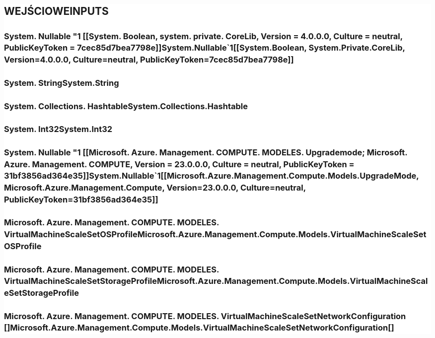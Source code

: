 ## <span data-ttu-id="fdf37-261">WEJŚCIOWE</span><span class="sxs-lookup"><span data-stu-id="fdf37-261">INPUTS</span></span>

### <span data-ttu-id="fdf37-262">System. Nullable "1 [[System. Boolean, system. private. CoreLib, Version = 4.0.0.0, Culture = neutral, PublicKeyToken = 7cec85d7bea7798e]]</span><span class="sxs-lookup"><span data-stu-id="fdf37-262">System.Nullable\`1[[System.Boolean, System.Private.CoreLib, Version=4.0.0.0, Culture=neutral, PublicKeyToken=7cec85d7bea7798e]]</span></span>

### <span data-ttu-id="fdf37-263">System. String</span><span class="sxs-lookup"><span data-stu-id="fdf37-263">System.String</span></span>

### <span data-ttu-id="fdf37-264">System. Collections. Hashtable</span><span class="sxs-lookup"><span data-stu-id="fdf37-264">System.Collections.Hashtable</span></span>

### <span data-ttu-id="fdf37-265">System. Int32</span><span class="sxs-lookup"><span data-stu-id="fdf37-265">System.Int32</span></span>

### <span data-ttu-id="fdf37-266">System. Nullable "1 [[Microsoft. Azure. Management. COMPUTE. MODELES. Upgrademode; Microsoft. Azure. Management. COMPUTE, Version = 23.0.0.0, Culture = neutral, PublicKeyToken = 31bf3856ad364e35]]</span><span class="sxs-lookup"><span data-stu-id="fdf37-266">System.Nullable\`1[[Microsoft.Azure.Management.Compute.Models.UpgradeMode, Microsoft.Azure.Management.Compute, Version=23.0.0.0, Culture=neutral, PublicKeyToken=31bf3856ad364e35]]</span></span>

### <span data-ttu-id="fdf37-267">Microsoft. Azure. Management. COMPUTE. MODELES. VirtualMachineScaleSetOSProfile</span><span class="sxs-lookup"><span data-stu-id="fdf37-267">Microsoft.Azure.Management.Compute.Models.VirtualMachineScaleSetOSProfile</span></span>

### <span data-ttu-id="fdf37-268">Microsoft. Azure. Management. COMPUTE. MODELES. VirtualMachineScaleSetStorageProfile</span><span class="sxs-lookup"><span data-stu-id="fdf37-268">Microsoft.Azure.Management.Compute.Models.VirtualMachineScaleSetStorageProfile</span></span>

### <span data-ttu-id="fdf37-269">Microsoft. Azure. Management. COMPUTE. MODELES. VirtualMachineScaleSetNetworkConfiguration []</span><span class="sxs-lookup"><span data-stu-id="fdf37-269">Microsoft.Azure.Management.Compute.Models.VirtualMachineScaleSetNetworkConfiguration[]</span></span>
